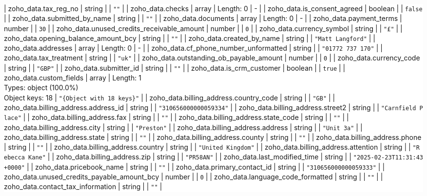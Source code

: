 | zoho_data.tax_reg_no | string |  | `""` |
| zoho_data.checks | array | Length: 0 | - |
| zoho_data.is_consent_agreed | boolean |  | `false` |
| zoho_data.submitted_by_name | string |  | `""` |
| zoho_data.documents | array | Length: 0 | - |
| zoho_data.payment_terms | number |  | `30` |
| zoho_data.unused_credits_receivable_amount | number |  | `0` |
| zoho_data.currency_symbol | string |  | `"£"` |
| zoho_data.opening_balance_amount_bcy | string |  | `""` |
| zoho_data.created_by_name | string |  | `"Matt Langford"` |
| zoho_data.addresses | array | Length: 0 | - |
| zoho_data.cf_phone_number_unformatted | string |  | `"01772 737 170"` |
| zoho_data.tax_treatment | string |  | `"uk"` |
| zoho_data.outstanding_ob_payable_amount | number |  | `0` |
| zoho_data.currency_code | string |  | `"GBP"` |
| zoho_data.submitter_id | string |  | `""` |
| zoho_data.is_crm_customer | boolean |  | `true` |
| zoho_data.custom_fields | array | Length: 1<br>Types: object (100.0%)<br>Object keys: 18 | `"{Object with 18 keys}"` |
| zoho_data.billing_address.country_code | string |  | `"GB"` |
| zoho_data.billing_address.address_id | string |  | `"310656000000059334"` |
| zoho_data.billing_address.street2 | string |  | `"Carnfield Place"` |
| zoho_data.billing_address.fax | string |  | `""` |
| zoho_data.billing_address.state_code | string |  | `""` |
| zoho_data.billing_address.city | string |  | `"Preston"` |
| zoho_data.billing_address.address | string |  | `"Unit 3a"` |
| zoho_data.billing_address.state | string |  | `""` |
| zoho_data.billing_address.county | string |  | `""` |
| zoho_data.billing_address.phone | string |  | `""` |
| zoho_data.billing_address.country | string |  | `"United Kingdom"` |
| zoho_data.billing_address.attention | string |  | `"Rebecca Kane"` |
| zoho_data.billing_address.zip | string |  | `"PR58AN"` |
| zoho_data.last_modified_time | string |  | `"2025-02-23T11:31:43+0000"` |
| zoho_data.pricebook_name | string |  | `""` |
| zoho_data.primary_contact_id | string |  | `"310656000000059333"` |
| zoho_data.unused_credits_payable_amount_bcy | number |  | `0` |
| zoho_data.language_code_formatted | string |  | `""` |
| zoho_data.contact_tax_information | string |  | `""` |
